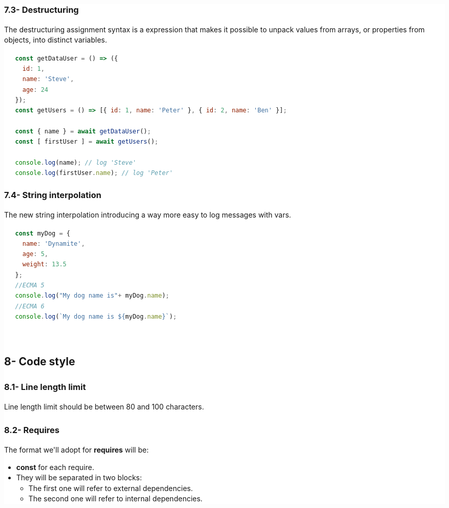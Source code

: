 
### 7.3- Destructuring

The destructuring assignment syntax is a expression that makes it possible to unpack values from arrays, or properties from objects, into distinct variables.

```javascript
   const getDataUser = () => ({
     id: 1,
     name: 'Steve',
     age: 24
   });
   const getUsers = () => [{ id: 1, name: 'Peter' }, { id: 2, name: 'Ben' }];

   const { name } = await getDataUser();
   const [ firstUser ] = await getUsers(); 
   
   console.log(name); // log 'Steve'
   console.log(firstUser.name); // log 'Peter'

```


### 7.4- String interpolation

The new string interpolation introducing a way more easy to log messages with vars.

```javascript
   const myDog = {
     name: 'Dynamite',
     age: 5,
     weight: 13.5
   };
   //ECMA 5
   console.log("My dog name is"+ myDog.name);
   //ECMA 6
   console.log(`My dog name is ${myDog.name}`);

```

&nbsp;

## 8- Code style

### 8.1- Line length limit

Line length limit should be between 80 and 100 characters.

### 8.2- Requires

The format we'll adopt for **requires** will be:
* **const** for each require.
* They will be separated in two blocks:
  * The first one will refer to external dependencies.
  * The second one will refer to internal dependencies.


[//]: # (These are reference links used in the body of this note and get stripped out when the markdown processor does its job. There is no need to format nicely because it shouldn't be seen. Thanks SO - http://stackoverflow.com/questions/4823468/store-comments-in-markdown-syntax)
   [MaPiP]: <https://medium.com/wolox-driving-innovation/developing-better-node-js-developers-a176de770539> 
   [GEP]: <https://medium.com/wolox-driving-innovation/nodejs-api-bootstrap-b598a2591a3b>
   [MaPuP]: <https://medium.com/wolox-driving-innovation/how-to-code-better-async-javascript-e59363883c84>
   [destructuring]: <https://developer.mozilla.org/en-US/docs/Web/JavaScript/Reference/Operators/Destructuring_assignment>
   [statusCodes]: <https://developer.mozilla.org/en-US/docs/Web/HTTP/Status>
   [lodash]: <https://lodash.com/>
   [lodash-fp]: <https://github.com/lodash/lodash/wiki/FP-Guide>
   [rambda]: <https://ramdajs.com/>
   [moment]: <https://momentjs.com/>